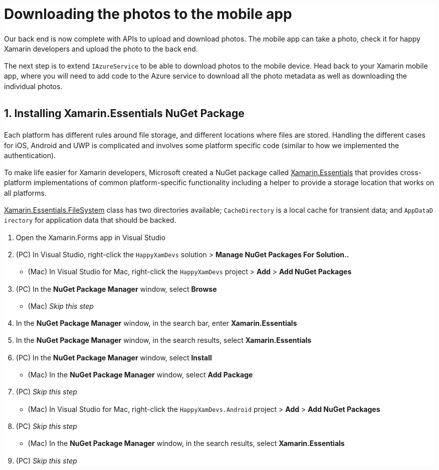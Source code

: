 # Downloading the photos to the mobile app

Our back end is now complete with APIs to upload and download photos. The mobile app can take a photo, check it for happy Xamarin developers and upload the photo to the back end.

The next step is to extend `IAzureService` to be able to download photos to the mobile device. Head back to your Xamarin mobile app, where you will need to add code to the Azure service to download all the photo metadata as well as downloading the individual photos.

## 1. Installing Xamarin.Essentials NuGet Package

Each platform has different rules around file storage, and different locations where files are stored. Handling the different cases for iOS, Android and UWP is complicated and involves some platform specific code (similar to how we implemented the authentication).

To make life easier for Xamarin developers, Microsoft created a NuGet package called [Xamarin.Essentials](https://www.nuget.org/packages/Xamarin.Essentials) that provides cross-platform implementations of common platform-specific functionality including a helper to provide a storage location that works on all platforms.

[Xamarin.Essentials.FileSystem](https://docs.microsoft.com/xamarin/essentials/file-system-helpers/?WT.mc_id=mobileappsoftomorrow-workshop-jabenn) class has two directories available; `CacheDirectory` is a local cache for transient data; and `AppDataDirectory` for application data that should be backed.

1. Open the Xamarin.Forms app in Visual Studio

2. (PC) In Visual Studio, right-click the `HappyXamDevs` solution > **Manage NuGet Packages For Solution..**

    - (Mac) In Visual Studio for Mac, right-click the `HappyXamDevs` project > **Add** > **Add NuGet Packages**

3. (PC) In the **NuGet Package Manager** window, select **Browse**

    - (Mac) _Skip this step_

4. In the **NuGet Package Manager** window, in the search bar, enter **Xamarin.Essentials**

5. In the **NuGet Package Manager** window, in the search results, select **Xamarin.Essentials**

6. (PC) In the **NuGet Package Manager** window, select **Install**

    - (Mac) In the **NuGet Package Manager** window, select **Add Package**

7. (PC) _Skip this step_

    - (Mac) In Visual Studio for Mac, right-click the `HappyXamDevs.Android` project > **Add** > **Add NuGet Packages**

8. (PC) _Skip this step_

    - (Mac) In the **NuGet Package Manager** window, in the search results, select **Xamarin.Essentials**


9. (PC) _Skip this step_
